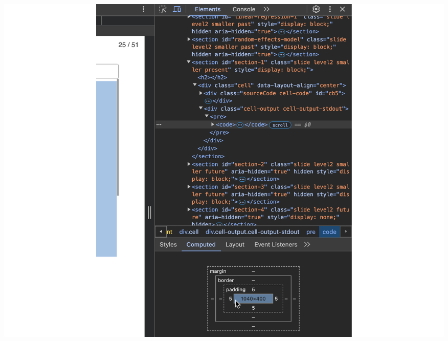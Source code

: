 <img src="/post/2025/quarto-revealjs-tips/img/inspect-output-cell.png" alt="Screenshot of using Google Chrome developer tools to inspect the CSS class of an element of a code output cell." width="500" style="display: block; margin: auto;">
